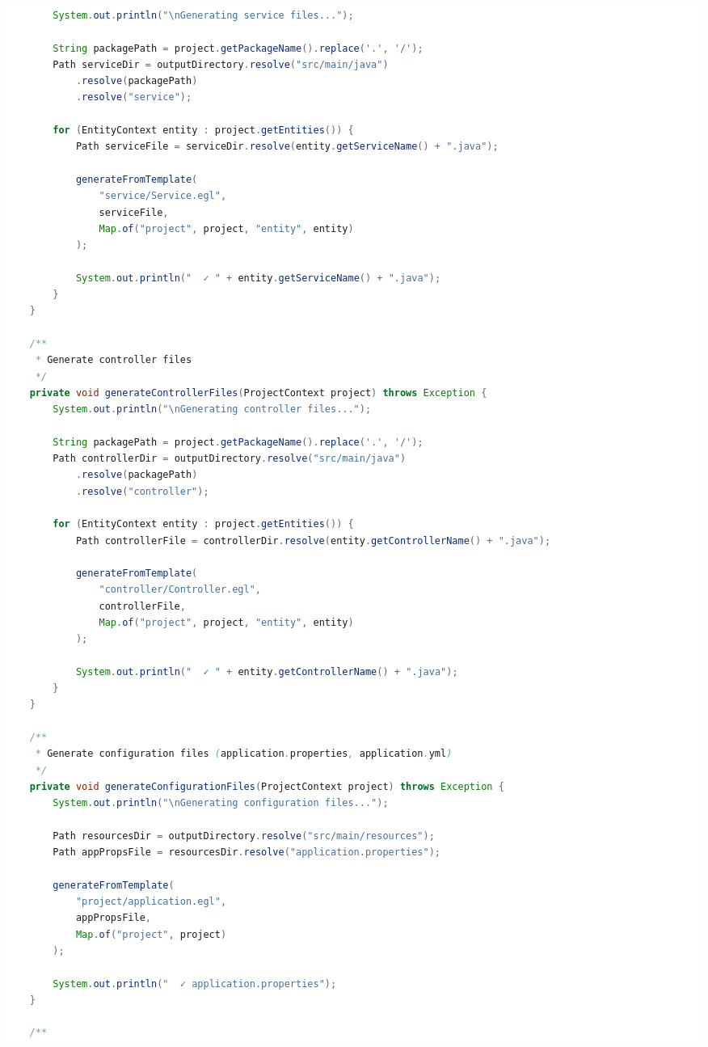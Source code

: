 ```java
        System.out.println("\nGenerating service files...");
        
        String packagePath = project.getPackageName().replace('.', '/');
        Path serviceDir = outputDirectory.resolve("src/main/java")
            .resolve(packagePath)
            .resolve("service");
        
        for (EntityContext entity : project.getEntities()) {
            Path serviceFile = serviceDir.resolve(entity.getServiceName() + ".java");
            
            generateFromTemplate(
                "service/Service.egl",
                serviceFile,
                Map.of("project", project, "entity", entity)
            );
            
            System.out.println("  ✓ " + entity.getServiceName() + ".java");
        }
    }
    
    /**
     * Generate controller files
     */
    private void generateControllerFiles(ProjectContext project) throws Exception {
        System.out.println("\nGenerating controller files...");
        
        String packagePath = project.getPackageName().replace('.', '/');
        Path controllerDir = outputDirectory.resolve("src/main/java")
            .resolve(packagePath)
            .resolve("controller");
        
        for (EntityContext entity : project.getEntities()) {
            Path controllerFile = controllerDir.resolve(entity.getControllerName() + ".java");
            
            generateFromTemplate(
                "controller/Controller.egl",
                controllerFile,
                Map.of("project", project, "entity", entity)
            );
            
            System.out.println("  ✓ " + entity.getControllerName() + ".java");
        }
    }
    
    /**
     * Generate configuration files (application.properties, application.yml)
     */
    private void generateConfigurationFiles(ProjectContext project) throws Exception {
        System.out.println("\nGenerating configuration files...");
        
        Path resourcesDir = outputDirectory.resolve("src/main/resources");
        Path appPropsFile = resourcesDir.resolve("application.properties");
        
        generateFromTemplate(
            "project/application.egl",
            appPropsFile,
            Map.of("project", project)
        );
        
        System.out.println("  ✓ application.properties");
    }
    
    /**
```